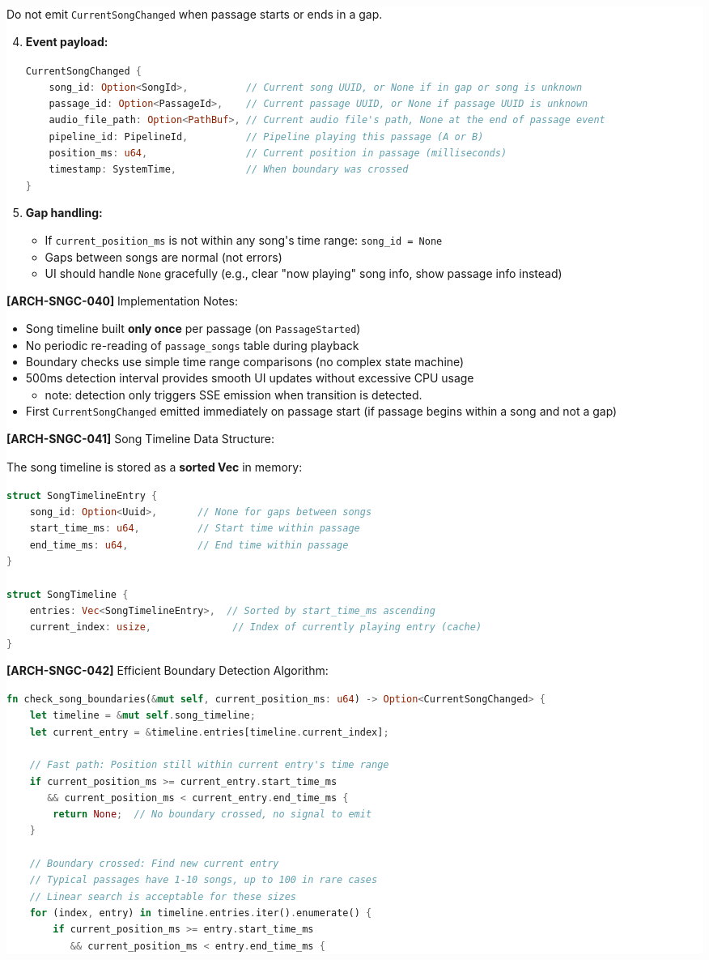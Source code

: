 Do not emit `CurrentSongChanged` when passage starts or ends in a gap.


4. **Event payload:**
   ```rust
   CurrentSongChanged {
       song_id: Option<SongId>,          // Current song UUID, or None if in gap or song is unknown
       passage_id: Option<PassageId>,    // Current passage UUID, or None if passage UUID is unknown
       audio_file_path: Option<PathBuf>, // Current audio file's path, None at the end of passage event 
       pipeline_id: PipelineId,          // Pipeline playing this passage (A or B)
       position_ms: u64,                 // Current position in passage (milliseconds)
       timestamp: SystemTime,            // When boundary was crossed
   }
   ```

5. **Gap handling:**
   - If `current_position_ms` is not within any song's time range: `song_id = None`
   - Gaps between songs are normal (not errors)
   - UI should handle `None` gracefully (e.g., clear "now playing" song info, show passage info instead)

**[ARCH-SNGC-040]** Implementation Notes:

- Song timeline built **only once** per passage (on `PassageStarted`)
- No periodic re-reading of `passage_songs` table during playback
- Boundary checks use simple time range comparisons (no complex state machine)
- 500ms detection interval provides smooth UI updates without excessive CPU usage
  - note: detection only triggers SSE emission when transition is detected.
- First `CurrentSongChanged` emitted immediately on passage start (if passage begins within a song and not a gap)

**[ARCH-SNGC-041]** Song Timeline Data Structure:

The song timeline is stored as a **sorted Vec** in memory:

```rust
struct SongTimelineEntry {
    song_id: Option<Uuid>,       // None for gaps between songs
    start_time_ms: u64,          // Start time within passage
    end_time_ms: u64,            // End time within passage
}

struct SongTimeline {
    entries: Vec<SongTimelineEntry>,  // Sorted by start_time_ms ascending
    current_index: usize,              // Index of currently playing entry (cache)
}
```

**[ARCH-SNGC-042]** Efficient Boundary Detection Algorithm:

```rust
fn check_song_boundaries(&mut self, current_position_ms: u64) -> Option<CurrentSongChanged> {
    let timeline = &mut self.song_timeline;
    let current_entry = &timeline.entries[timeline.current_index];

    // Fast path: Position still within current entry's time range
    if current_position_ms >= current_entry.start_time_ms
       && current_position_ms < current_entry.end_time_ms {
        return None;  // No boundary crossed, no signal to emit
    }

    // Boundary crossed: Find new current entry
    // Typical passages have 1-10 songs, up to 100 in rare cases
    // Linear search is acceptable for these sizes
    for (index, entry) in timeline.entries.iter().enumerate() {
        if current_position_ms >= entry.start_time_ms
           && current_position_ms < entry.end_time_ms {
```